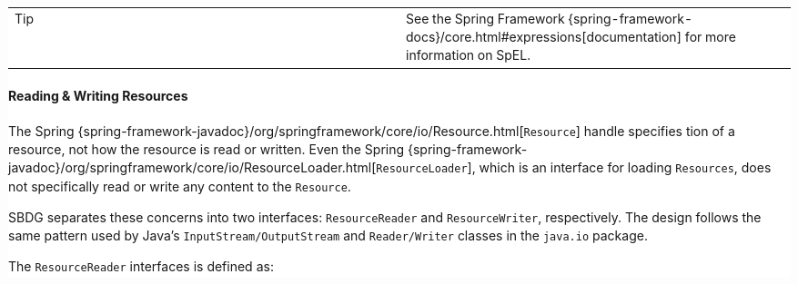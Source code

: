</div>

<div class="admonitionblock tip">

<table>
<colgroup>
<col style="width: 50%" />
<col style="width: 50%" />
</colgroup>
<tbody>
<tr class="odd">
<td class="icon"><div class="title">
Tip
</div></td>
<td class="content">See the Spring Framework
{spring-framework-docs}/core.html#expressions[documentation] for more
information on SpEL.</td>
</tr>
</tbody>
</table>

</div>

</div>

</div>

<div class="sect3">

#### Reading & Writing Resources

<div class="paragraph">

The Spring
{spring-framework-javadoc}/org/springframework/core/io/Resource.html\[`Resource`\]
handle specifies tion of a resource, not how the resource is read or
written. Even the Spring
{spring-framework-javadoc}/org/springframework/core/io/ResourceLoader.html\[`ResourceLoader`\],
which is an interface for loading `Resources`, does not specifically
read or write any content to the `Resource`.

</div>

<div class="paragraph">

SBDG separates these concerns into two interfaces: `ResourceReader` and
`ResourceWriter`, respectively. The design follows the same pattern used
by Java’s `InputStream/OutputStream` and `Reader/Writer` classes in the
`java.io` package.

</div>

<div class="paragraph">

The `ResourceReader` interfaces is defined as:

</div>
